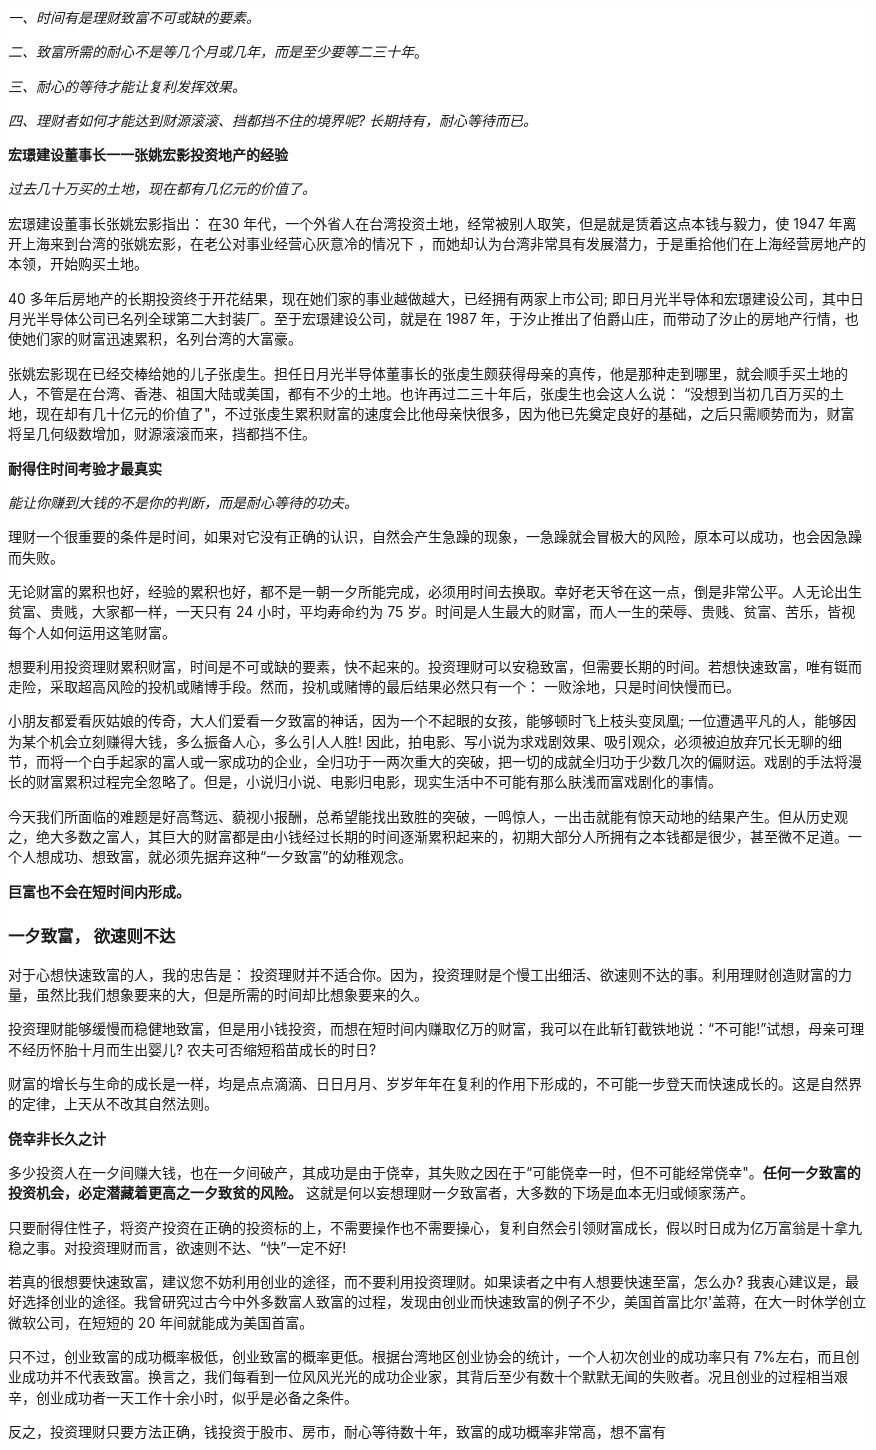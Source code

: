 *一、时间有是理财致富不可或缺的要素。*

*二、致富所需的耐心不是等几个月或几年，而是至少要等二三十年*。

*三、耐心的等待才能让复利发挥效果。*

*四、理财者如何才能达到财源滚滚、挡都挡不住的境界呢? 长期持有，耐心等待而已。*

**宏璟建设董事长一一张姚宏影投资地产的经验**

*过去几十万买的土地，现在都有几亿元的价值了。*

宏璟建设董事长张姚宏影指出： 在30 年代，一个外省人在台湾投资土地，经常被别人取笑，但是就是赁着这点本钱与毅力，使 1947 年离开上海来到台湾的张姚宏影，在老公对事业经营心灰意冷的情况下 ，而她却认为台湾非常具有发展潜力，于是重拾他们在上海经营房地产的本领，开始购买土地。

40 多年后房地产的长期投资终于开花结果，现在她们家的事业越做越大，已经拥有两家上市公司; 即日月光半导体和宏璟建设公司，其中日月光半导体公司已名列全球第二大封装厂。至于宏璟建设公司，就是在 1987 年，于汐止推出了伯爵山庄，而带动了汐止的房地产行情，也使她们家的财富迅速累积，名列台湾的大富豪。

张姚宏影现在已经交棒给她的儿子张虔生。担任日月光半导体董事长的张虔生颇获得母亲的真传，他是那种走到哪里，就会顺手买土地的人，不管是在台湾、香港、祖国大陆或美国，都有不少的土地。也许再过二三十年后，张虔生也会这人么说： “没想到当初几百万买的土地，现在却有几十亿元的价值了"，不过张虔生累积财富的速度会比他母亲快很多，因为他已先奠定良好的基础，之后只需顺势而为，财富将呈几何级数增加，财源滚滚而来，挡都挡不住。

**耐得住时间考验才最真实**

*能让你赚到大钱的不是你的判断，而是耐心等待的功夫。*

理财一个很重要的条件是时间，如果对它没有正确的认识，自然会产生急躁的现象，一急躁就会冒极大的风险，原本可以成功，也会因急躁而失败。

无论财富的累积也好，经验的累积也好，都不是一朝一夕所能完成，必须用时间去换取。幸好老天爷在这一点，倒是非常公平。人无论出生贫富、贵贱，大家都一样，一天只有 24 小时，平均寿命约为 75 岁。时间是人生最大的财富，而人一生的荣辱、贵贱、贫富、苦乐，皆视每个人如何运用这笔财富。

想要利用投资理财累积财富，时间是不可或缺的要素，快不起来的。投资理财可以安稳致富，但需要长期的时间。若想快速致富，唯有铤而走险，采取超高风险的投机或赌博手段。然而，投机或赌博的最后结果必然只有一个： 一败涂地，只是时间快慢而已。

小朋友都爱看灰姑娘的传奇，大人们爱看一夕致富的神话，因为一个不起眼的女孩，能够顿时飞上枝头变凤凰; 一位遭遇平凡的人，能够因为某个机会立刻赚得大钱，多么振备人心，多么引人人胜! 因此，拍电影、写小说为求戏剧效果、吸引观众，必须被迫放弃冗长无聊的细节，而将一个白手起家的富人或一家成功的企业，全归功于一两次重大的突破，把一切的成就全归功于少数几次的偏财运。戏剧的手法将漫长的财富累积过程完全忽略了。但是，小说归小说、电影归电影，现实生活中不可能有那么肤浅而富戏剧化的事情。

今天我们所面临的难题是好高骛远、藐视小报酬，总希望能找出致胜的突破，一鸣惊人，一出击就能有惊天动地的结果产生。但从历史观之，绝大多数之富人，其巨大的财富都是由小钱经过长期的时间逐渐累积起来的，初期大部分人所拥有之本钱都是很少，甚至微不足道。一个人想成功、想致富，就必须先据弃这种“一夕致富”的幼稚观念。

  

**巨富也不会在短时间内形成。**


###  一夕致富， 欲速则不达

对于心想快速致富的人，我的忠告是： 投资理财并不适合你。因为，投资理财是个慢工出细活、欲速则不达的事。利用理财创造财富的力量，虽然比我们想象要来的大，但是所需的时间却比想象要来的久。

投资理财能够缓慢而稳健地致富，但是用小钱投资，而想在短时间内赚取亿万的财富，我可以在此斩钉截铁地说：“不可能!”试想，母亲可理不经历怀胎十月而生出婴儿? 农夫可否缩短稻苗成长的时日?

财富的增长与生命的成长是一样，均是点点滴滴、日日月月、岁岁年年在复利的作用下形成的，不可能一步登天而快速成长的。这是自然界的定律，上天从不改其自然法则。

**侥幸非长久之计**

多少投资人在一夕间赚大钱，也在一夕间破产，其成功是由于侥幸，其失败之因在于“可能侥幸一时，但不可能经常侥幸"。**任何一夕致富的投资机会，必定潜藏着更高之一夕致贫的风险。** 这就是何以妄想理财一夕致富者，大多数的下场是血本无归或倾家荡产。

只要耐得住性子，将资产投资在正确的投资标的上，不需要操作也不需要操心，复利自然会引领财富成长，假以时日成为亿万富翁是十拿九稳之事。对投资理财而言，欲速则不达、“快”一定不好!

若真的很想要快速致富，建议您不妨利用创业的途径，而不要利用投资理财。如果读者之中有人想要快速至富，怎么办? 我衷心建议是，最好选择创业的途径。我曾研究过古今中外多数富人致富的过程，发现由创业而快速致富的例子不少，美国首富比尔'盖蒋，在大一时休学创立微软公司，在短短的 20 年间就能成为美国首富。

只不过，创业致富的成功概率极低，创业致富的概率更低。根据台湾地区创业协会的统计，一个人初次创业的成功率只有 7%左右，而且创业成功并不代表致富。换言之，我们每看到一位风风光光的成功企业家，其背后至少有数十个默默无闻的失败者。况且创业的过程相当艰辛，创业成功者一天工作十余小时，似乎是必备之条件。

反之，投资理财只要方法正确，钱投资于股市、房市，耐心等待数十年，致富的成功概率非常高，想不富有  

